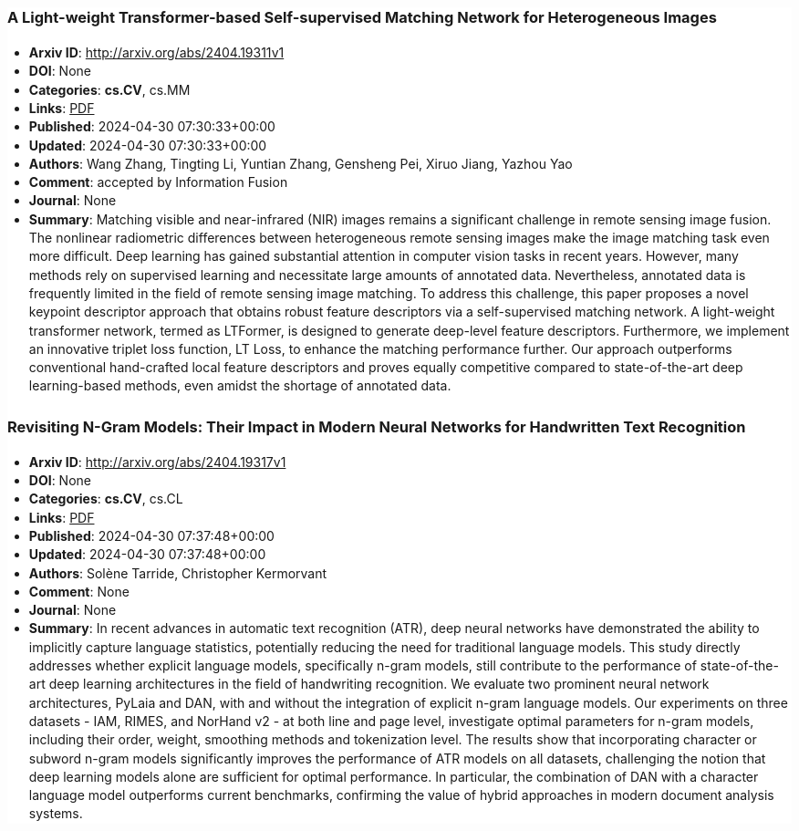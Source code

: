 

### A Light-weight Transformer-based Self-supervised Matching Network for Heterogeneous Images
- **Arxiv ID**: http://arxiv.org/abs/2404.19311v1
- **DOI**: None
- **Categories**: **cs.CV**, cs.MM
- **Links**: [PDF](http://arxiv.org/pdf/2404.19311v1)
- **Published**: 2024-04-30 07:30:33+00:00
- **Updated**: 2024-04-30 07:30:33+00:00
- **Authors**: Wang Zhang, Tingting Li, Yuntian Zhang, Gensheng Pei, Xiruo Jiang, Yazhou Yao
- **Comment**: accepted by Information Fusion
- **Journal**: None
- **Summary**: Matching visible and near-infrared (NIR) images remains a significant challenge in remote sensing image fusion. The nonlinear radiometric differences between heterogeneous remote sensing images make the image matching task even more difficult. Deep learning has gained substantial attention in computer vision tasks in recent years. However, many methods rely on supervised learning and necessitate large amounts of annotated data. Nevertheless, annotated data is frequently limited in the field of remote sensing image matching. To address this challenge, this paper proposes a novel keypoint descriptor approach that obtains robust feature descriptors via a self-supervised matching network. A light-weight transformer network, termed as LTFormer, is designed to generate deep-level feature descriptors. Furthermore, we implement an innovative triplet loss function, LT Loss, to enhance the matching performance further. Our approach outperforms conventional hand-crafted local feature descriptors and proves equally competitive compared to state-of-the-art deep learning-based methods, even amidst the shortage of annotated data.



### Revisiting N-Gram Models: Their Impact in Modern Neural Networks for Handwritten Text Recognition
- **Arxiv ID**: http://arxiv.org/abs/2404.19317v1
- **DOI**: None
- **Categories**: **cs.CV**, cs.CL
- **Links**: [PDF](http://arxiv.org/pdf/2404.19317v1)
- **Published**: 2024-04-30 07:37:48+00:00
- **Updated**: 2024-04-30 07:37:48+00:00
- **Authors**: Solène Tarride, Christopher Kermorvant
- **Comment**: None
- **Journal**: None
- **Summary**: In recent advances in automatic text recognition (ATR), deep neural networks have demonstrated the ability to implicitly capture language statistics, potentially reducing the need for traditional language models. This study directly addresses whether explicit language models, specifically n-gram models, still contribute to the performance of state-of-the-art deep learning architectures in the field of handwriting recognition. We evaluate two prominent neural network architectures, PyLaia and DAN, with and without the integration of explicit n-gram language models. Our experiments on three datasets - IAM, RIMES, and NorHand v2 - at both line and page level, investigate optimal parameters for n-gram models, including their order, weight, smoothing methods and tokenization level. The results show that incorporating character or subword n-gram models significantly improves the performance of ATR models on all datasets, challenging the notion that deep learning models alone are sufficient for optimal performance. In particular, the combination of DAN with a character language model outperforms current benchmarks, confirming the value of hybrid approaches in modern document analysis systems.
